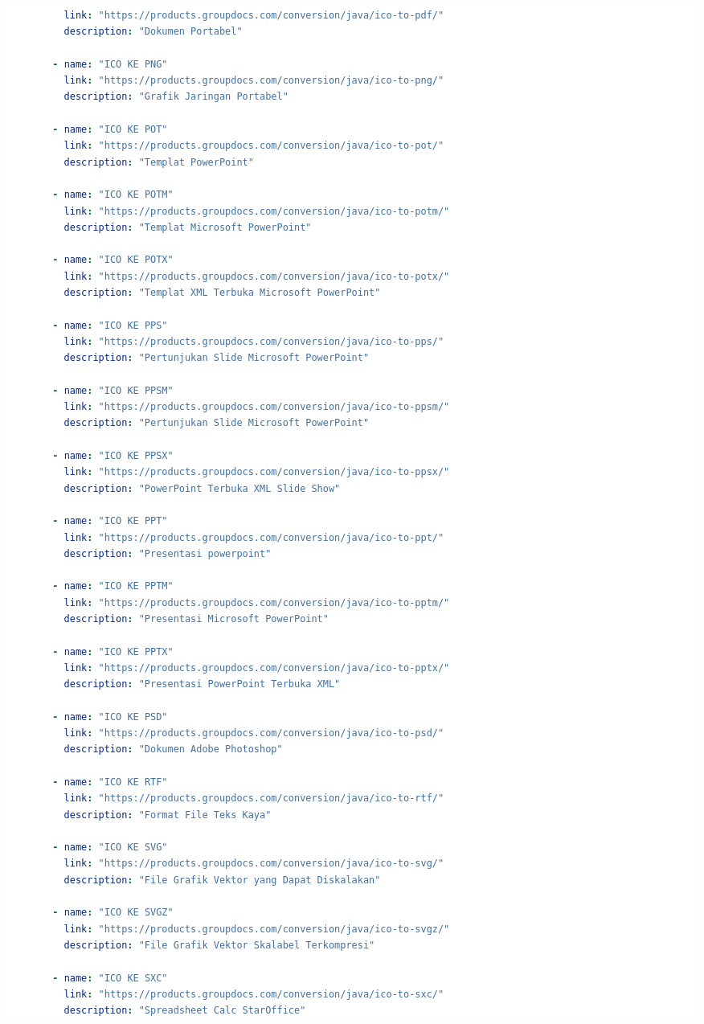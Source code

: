 ```yaml
          link: "https://products.groupdocs.com/conversion/java/ico-to-pdf/"
          description: "Dokumen Portabel"

        - name: "ICO KE PNG"
          link: "https://products.groupdocs.com/conversion/java/ico-to-png/"
          description: "Grafik Jaringan Portabel"

        - name: "ICO KE POT"
          link: "https://products.groupdocs.com/conversion/java/ico-to-pot/"
          description: "Templat PowerPoint"

        - name: "ICO KE POTM"
          link: "https://products.groupdocs.com/conversion/java/ico-to-potm/"
          description: "Templat Microsoft PowerPoint"

        - name: "ICO KE POTX"
          link: "https://products.groupdocs.com/conversion/java/ico-to-potx/"
          description: "Templat XML Terbuka Microsoft PowerPoint"

        - name: "ICO KE PPS"
          link: "https://products.groupdocs.com/conversion/java/ico-to-pps/"
          description: "Pertunjukan Slide Microsoft PowerPoint"

        - name: "ICO KE PPSM"
          link: "https://products.groupdocs.com/conversion/java/ico-to-ppsm/"
          description: "Pertunjukan Slide Microsoft PowerPoint"

        - name: "ICO KE PPSX"
          link: "https://products.groupdocs.com/conversion/java/ico-to-ppsx/"
          description: "PowerPoint Terbuka XML Slide Show"

        - name: "ICO KE PPT"
          link: "https://products.groupdocs.com/conversion/java/ico-to-ppt/"
          description: "Presentasi powerpoint"

        - name: "ICO KE PPTM"
          link: "https://products.groupdocs.com/conversion/java/ico-to-pptm/"
          description: "Presentasi Microsoft PowerPoint"

        - name: "ICO KE PPTX"
          link: "https://products.groupdocs.com/conversion/java/ico-to-pptx/"
          description: "Presentasi PowerPoint Terbuka XML"

        - name: "ICO KE PSD"
          link: "https://products.groupdocs.com/conversion/java/ico-to-psd/"
          description: "Dokumen Adobe Photoshop"

        - name: "ICO KE RTF"
          link: "https://products.groupdocs.com/conversion/java/ico-to-rtf/"
          description: "Format File Teks Kaya"

        - name: "ICO KE SVG"
          link: "https://products.groupdocs.com/conversion/java/ico-to-svg/"
          description: "File Grafik Vektor yang Dapat Diskalakan"

        - name: "ICO KE SVGZ"
          link: "https://products.groupdocs.com/conversion/java/ico-to-svgz/"
          description: "File Grafik Vektor Skalabel Terkompresi"

        - name: "ICO KE SXC"
          link: "https://products.groupdocs.com/conversion/java/ico-to-sxc/"
          description: "Spreadsheet Calc StarOffice"

```
